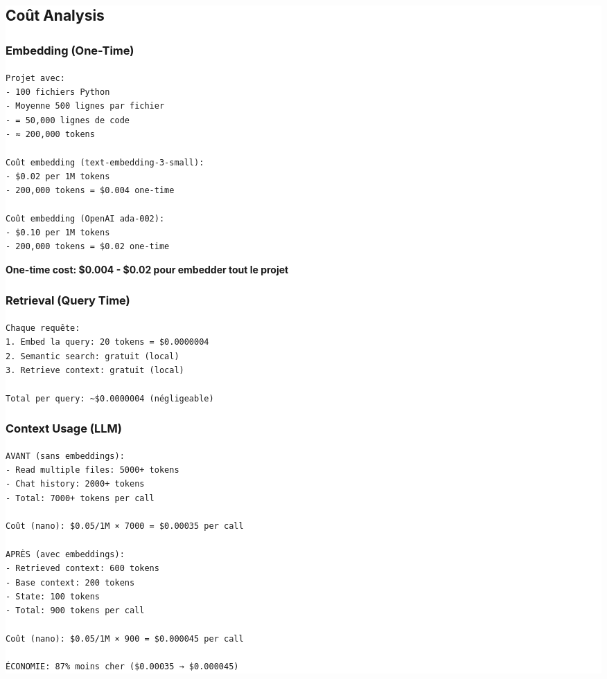 ## Coût Analysis

### Embedding (One-Time)

```
Projet avec:
- 100 fichiers Python
- Moyenne 500 lignes par fichier
- = 50,000 lignes de code
- ≈ 200,000 tokens

Coût embedding (text-embedding-3-small):
- $0.02 per 1M tokens
- 200,000 tokens = $0.004 one-time

Coût embedding (OpenAI ada-002):
- $0.10 per 1M tokens
- 200,000 tokens = $0.02 one-time
```

**One-time cost: $0.004 - $0.02 pour embedder tout le projet**

### Retrieval (Query Time)

```
Chaque requête:
1. Embed la query: 20 tokens = $0.0000004
2. Semantic search: gratuit (local)
3. Retrieve context: gratuit (local)

Total per query: ~$0.0000004 (négligeable)
```

### Context Usage (LLM)

```
AVANT (sans embeddings):
- Read multiple files: 5000+ tokens
- Chat history: 2000+ tokens
- Total: 7000+ tokens per call

Coût (nano): $0.05/1M × 7000 = $0.00035 per call

APRÈS (avec embeddings):
- Retrieved context: 600 tokens
- Base context: 200 tokens
- State: 100 tokens
- Total: 900 tokens per call

Coût (nano): $0.05/1M × 900 = $0.000045 per call

ÉCONOMIE: 87% moins cher ($0.00035 → $0.000045)
```

